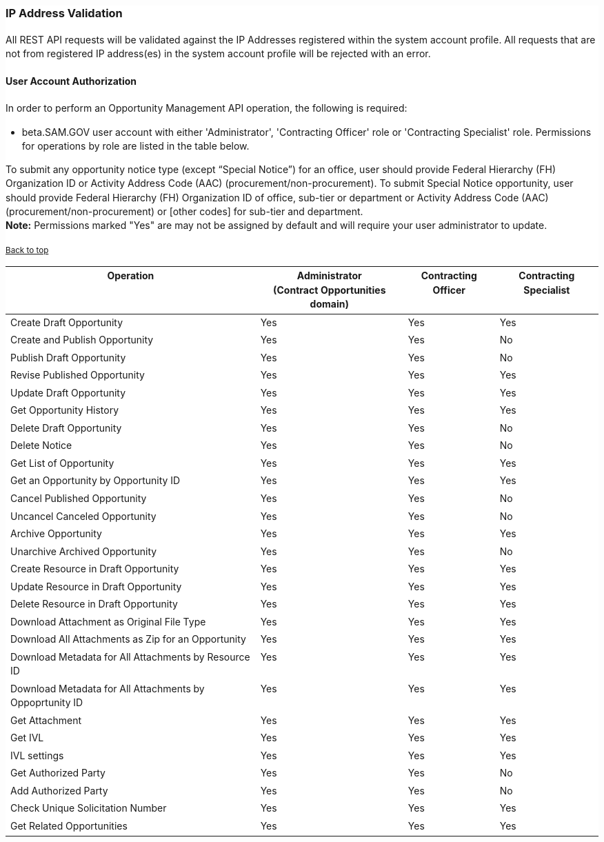 ### IP Address Validation 
All REST API requests will be validated against the IP Addresses registered within the system account profile. All requests that are not from registered IP address(es) in the system account profile will be rejected with an error.

#### User Account Authorization
In order to perform an Opportunity Management API operation, the following is required:
* beta.SAM.GOV user account with either 'Administrator', 'Contracting Officer' role or 'Contracting Specialist' role. Permissions for operations by role are listed in the table below.<br/>

To submit any opportunity notice type (except “Special Notice”) for an office, user should provide Federal Hierarchy (FH) Organization ID or Activity Address Code (AAC) (procurement/non-procurement). To submit Special Notice opportunity, user should provide Federal Hierarchy (FH) Organization ID of office, sub-tier or department or Activity Address Code (AAC) (procurement/non-procurement) or [other codes] for sub-tier and department. <br/>
**Note:** Permissions marked "Yes" are may not be assigned by default and will require your user administrator to update.

<p><small><a href="#">Back to top</a></small></p>

Operation    | Administrator <br/>(Contract Opportunities domain)| Contracting Officer | Contracting Specialist
-------------|---------------|---------------------|------------------------------
Create Draft Opportunity | Yes | Yes | Yes
Create and Publish Opportunity | Yes | Yes | No
Publish Draft Opportunity | Yes | Yes | No
Revise Published Opportunity | Yes | Yes | Yes
Update Draft Opportunity | Yes | Yes | Yes
Get Opportunity History | Yes | Yes | Yes
Delete Draft Opportunity | Yes | Yes | No
Delete Notice|	Yes|	Yes|	No
Get List of Opportunity | Yes | Yes | Yes
Get an Opportunity by Opportunity ID | Yes | Yes | Yes
Cancel Published Opportunity | Yes | Yes | No
Uncancel Canceled Opportunity | Yes | Yes | No
Archive Opportunity | Yes | Yes | Yes
Unarchive Archived Opportunity | Yes | Yes | No
Create Resource in Draft Opportunity| Yes | Yes | Yes
Update Resource in Draft Opportunity| Yes | Yes | Yes
Delete Resource in Draft Opportunity| Yes | Yes | Yes
Download Attachment as Original File Type | Yes | Yes | Yes
Download All Attachments as Zip for an Opportunity | Yes | Yes | Yes
Download Metadata for All Attachments by Resource ID|	Yes|	Yes|	Yes
Download Metadata for All Attachments by Oppoprtunity ID	|Yes	|Yes	|Yes
Get Attachment | Yes | Yes | Yes
Get IVL | Yes | Yes | Yes
IVL settings | Yes | Yes | Yes
Get Authorized Party | Yes | Yes | No
Add Authorized Party  | Yes | Yes | No
Check Unique Solicitation Number | Yes | Yes | Yes
Get Related Opportunities | Yes | Yes | Yes
